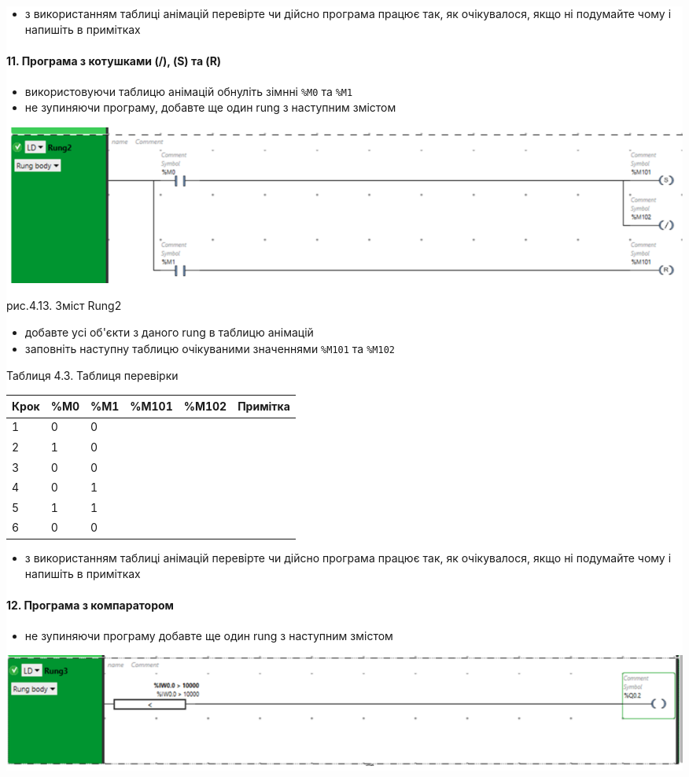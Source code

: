 - з використанням таблиці анімацій перевірте чи дійсно програма працює так, як очікувалося, якщо ні подумайте чому і напишіть в примітках

#### 11. Програма з котушками (/), (S) та (R) 

- використовуючи таблицю анімацій обнуліть зімнні `%M0` та  `%M1` 
- не зупиняючи програму, добавте ще один rung з наступним змістом 

![](media2/3.png)

рис.4.13. Зміст Rung2

- добавте усі об'єкти з даного rung в таблицю анімацій 
- заповніть наступну таблицю очікуваними значеннями `%M101` та `%M102`

Таблиця 4.3. Таблиця перевірки

| Крок | %M0  | %M1  | %M101 | %M102 | Примітка |
| ---- | ---- | ---- | ----- | ----- | -------- |
| 1    | 0    | 0    |       |       |          |
| 2    | 1    | 0    |       |       |          |
| 3    | 0    | 0    |       |       |          |
| 4    | 0    | 1    |       |       |          |
| 5    | 1    | 1    |       |       |          |
| 6    | 0    | 0    |       |       |          |

- з використанням таблиці анімацій перевірте чи дійсно програма працює так, як очікувалося, якщо ні подумайте чому і напишіть в примітках

#### 12. Програма з компаратором

- не зупиняючи програму добавте ще один rung з наступним змістом 

![](media2/4.png)
